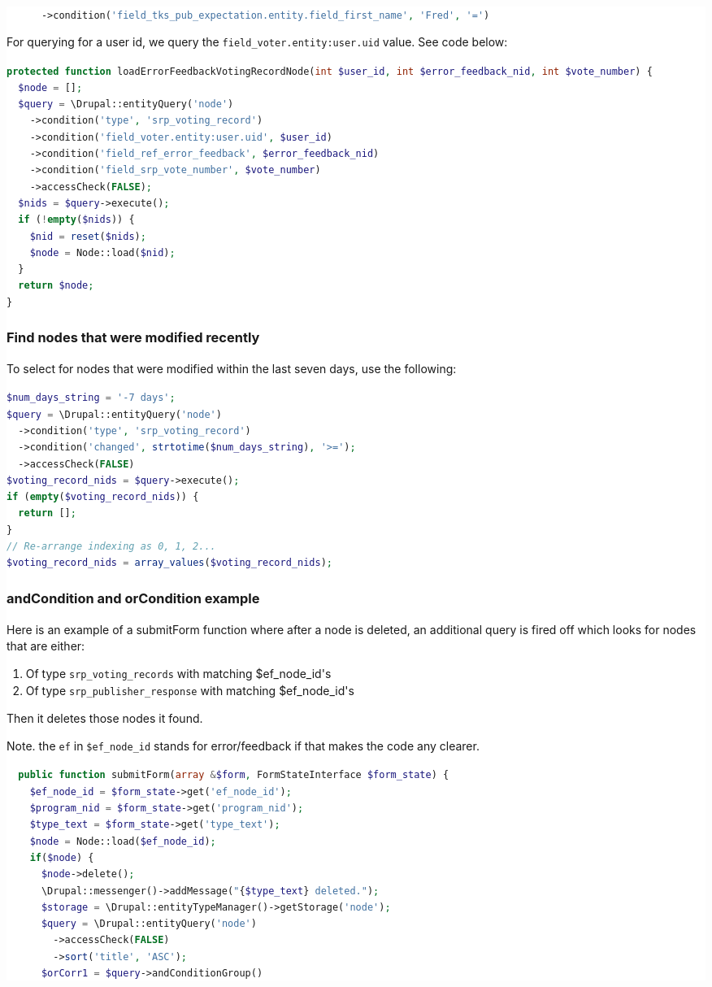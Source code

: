 ```php
      ->condition('field_tks_pub_expectation.entity.field_first_name', 'Fred', '=')
```

For querying for a user id, we query the `field_voter.entity:user.uid` value.  See code below:

```php
protected function loadErrorFeedbackVotingRecordNode(int $user_id, int $error_feedback_nid, int $vote_number) {
  $node = [];
  $query = \Drupal::entityQuery('node')
    ->condition('type', 'srp_voting_record')
    ->condition('field_voter.entity:user.uid', $user_id)
    ->condition('field_ref_error_feedback', $error_feedback_nid)
    ->condition('field_srp_vote_number', $vote_number)
    ->accessCheck(FALSE);
  $nids = $query->execute();
  if (!empty($nids)) {
    $nid = reset($nids);
    $node = Node::load($nid);
  }
  return $node;
}
```

### Find nodes that were modified recently

To select for nodes that were modified within the last seven days, use the following:

```php
$num_days_string = '-7 days';
$query = \Drupal::entityQuery('node')
  ->condition('type', 'srp_voting_record')
  ->condition('changed', strtotime($num_days_string), '>=');
  ->accessCheck(FALSE)
$voting_record_nids = $query->execute();
if (empty($voting_record_nids)) {
  return [];
}
// Re-arrange indexing as 0, 1, 2...
$voting_record_nids = array_values($voting_record_nids);
```

### andCondition and orCondition example

Here is an example of a submitForm function where after a node is deleted, an additional query is fired off which looks for nodes that are either:
1. Of type `srp_voting_records` with matching $ef_node_id's
2. Of type `srp_publisher_response` with matching $ef_node_id's

Then it deletes those nodes it found.

Note. the `ef` in `$ef_node_id` stands for error/feedback if that makes the code any clearer.

```php
  public function submitForm(array &$form, FormStateInterface $form_state) {
    $ef_node_id = $form_state->get('ef_node_id');
    $program_nid = $form_state->get('program_nid');
    $type_text = $form_state->get('type_text');
    $node = Node::load($ef_node_id);
    if($node) {
      $node->delete();
      \Drupal::messenger()->addMessage("{$type_text} deleted.");
      $storage = \Drupal::entityTypeManager()->getStorage('node');
      $query = \Drupal::entityQuery('node')
        ->accessCheck(FALSE)
        ->sort('title', 'ASC');
      $orCorr1 = $query->andConditionGroup()
```